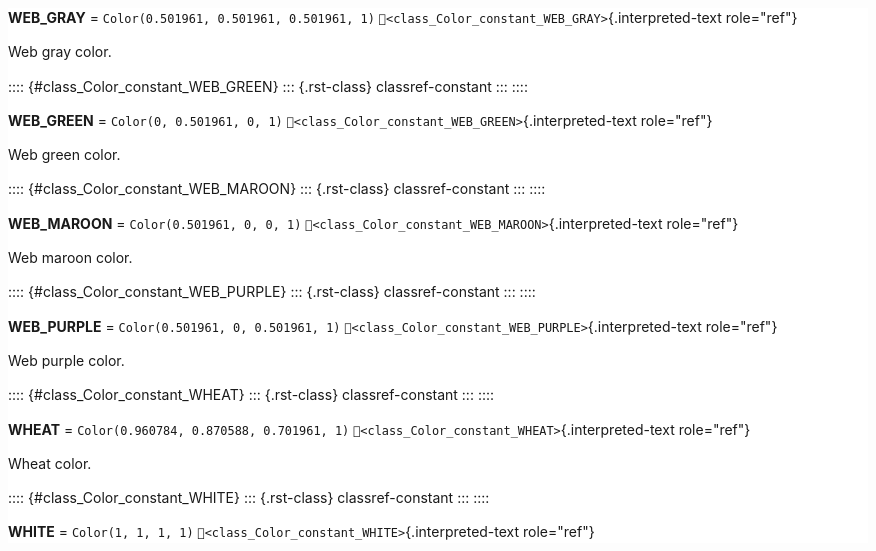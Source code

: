 **WEB_GRAY** = `Color(0.501961, 0.501961, 0.501961, 1)`
`🔗<class_Color_constant_WEB_GRAY>`{.interpreted-text role="ref"}

Web gray color.

:::: {#class_Color_constant_WEB_GREEN}
::: {.rst-class}
classref-constant
:::
::::

**WEB_GREEN** = `Color(0, 0.501961, 0, 1)`
`🔗<class_Color_constant_WEB_GREEN>`{.interpreted-text role="ref"}

Web green color.

:::: {#class_Color_constant_WEB_MAROON}
::: {.rst-class}
classref-constant
:::
::::

**WEB_MAROON** = `Color(0.501961, 0, 0, 1)`
`🔗<class_Color_constant_WEB_MAROON>`{.interpreted-text role="ref"}

Web maroon color.

:::: {#class_Color_constant_WEB_PURPLE}
::: {.rst-class}
classref-constant
:::
::::

**WEB_PURPLE** = `Color(0.501961, 0, 0.501961, 1)`
`🔗<class_Color_constant_WEB_PURPLE>`{.interpreted-text role="ref"}

Web purple color.

:::: {#class_Color_constant_WHEAT}
::: {.rst-class}
classref-constant
:::
::::

**WHEAT** = `Color(0.960784, 0.870588, 0.701961, 1)`
`🔗<class_Color_constant_WHEAT>`{.interpreted-text role="ref"}

Wheat color.

:::: {#class_Color_constant_WHITE}
::: {.rst-class}
classref-constant
:::
::::

**WHITE** = `Color(1, 1, 1, 1)`
`🔗<class_Color_constant_WHITE>`{.interpreted-text role="ref"}
